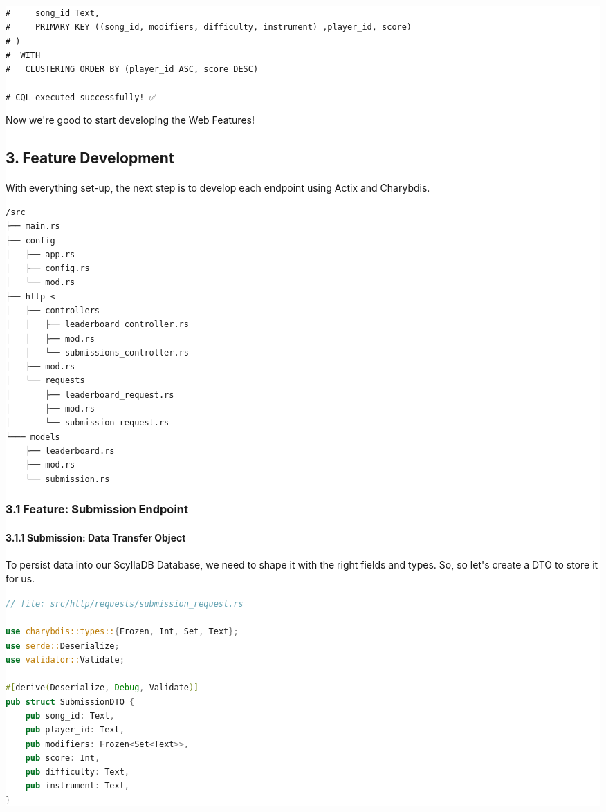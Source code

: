```shell
#     song_id Text,
#     PRIMARY KEY ((song_id, modifiers, difficulty, instrument) ,player_id, score)
# )
#  WITH
#   CLUSTERING ORDER BY (player_id ASC, score DESC)

# CQL executed successfully! ✅
```

Now we're good to start developing the Web Features! 




## 3. Feature Development

With everything set-up, the next step is to develop each endpoint using Actix and Charybdis. 

```
/src
├── main.rs
├── config
│   ├── app.rs
│   ├── config.rs
│   └── mod.rs
├── http <- 
│   ├── controllers
│   │   ├── leaderboard_controller.rs
│   │   ├── mod.rs
│   │   └── submissions_controller.rs
│   ├── mod.rs
│   └── requests
│       ├── leaderboard_request.rs
│       ├── mod.rs
│       └── submission_request.rs
└─── models 
    ├── leaderboard.rs
    ├── mod.rs
    └── submission.rs
```


### 3.1 Feature: Submission Endpoint


#### 3.1.1 Submission: Data Transfer Object

To persist data into our ScyllaDB Database, we need to shape it with the right fields and types. So, so let's create a DTO to store it for us.


```rust
// file: src/http/requests/submission_request.rs

use charybdis::types::{Frozen, Int, Set, Text};
use serde::Deserialize;
use validator::Validate;

#[derive(Deserialize, Debug, Validate)]
pub struct SubmissionDTO {
    pub song_id: Text,
    pub player_id: Text,
    pub modifiers: Frozen<Set<Text>>,
    pub score: Int,
    pub difficulty: Text,
    pub instrument: Text,
}

```